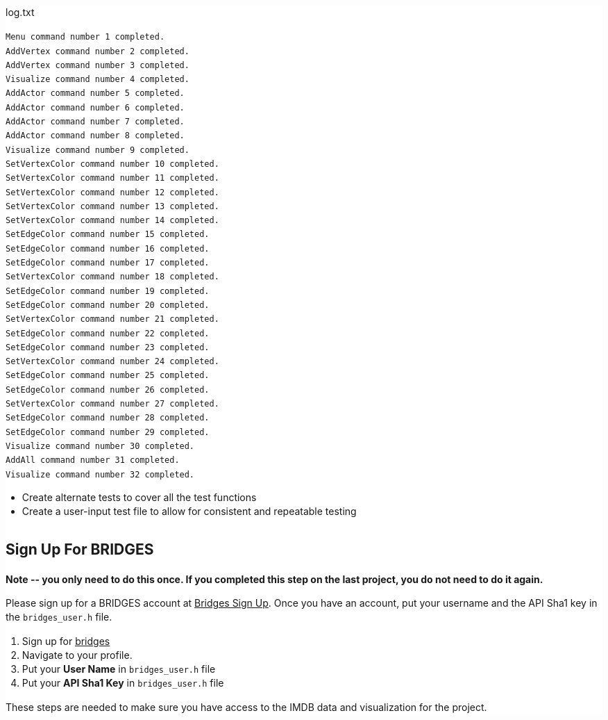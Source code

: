 log.txt

```txt
Menu command number 1 completed.
AddVertex command number 2 completed.
AddVertex command number 3 completed.
Visualize command number 4 completed.
AddActor command number 5 completed.
AddActor command number 6 completed.
AddActor command number 7 completed.
AddActor command number 8 completed.
Visualize command number 9 completed.
SetVertexColor command number 10 completed.
SetVertexColor command number 11 completed.
SetVertexColor command number 12 completed.
SetVertexColor command number 13 completed.
SetVertexColor command number 14 completed.
SetEdgeColor command number 15 completed.
SetEdgeColor command number 16 completed.
SetEdgeColor command number 17 completed.
SetVertexColor command number 18 completed.
SetEdgeColor command number 19 completed.
SetEdgeColor command number 20 completed.
SetVertexColor command number 21 completed.
SetEdgeColor command number 22 completed.
SetEdgeColor command number 23 completed.
SetVertexColor command number 24 completed.
SetEdgeColor command number 25 completed.
SetEdgeColor command number 26 completed.
SetVertexColor command number 27 completed.
SetEdgeColor command number 28 completed.
SetEdgeColor command number 29 completed.
Visualize command number 30 completed.
AddAll command number 31 completed.
Visualize command number 32 completed.
```

* Create alternate tests to cover all the test functions
* Create a user-input test file to allow for consistent and repeatable testing

## Sign Up For BRIDGES

**Note -- you only need to do this once. If you completed this step on the last project, you do not need to do it again.**

Please sign up for a BRIDGES account at [Bridges Sign Up](http://bridges-cs.herokuapp.com/signup).
Once you have an account, put your username and the API Sha1 key in the `bridges_user.h` file.

1. Sign up for [bridges](http://bridges-cs.herokuapp.com/signup)
1. Navigate to your profile.
1. Put your __User Name__ in `bridges_user.h` file
1. Put your __API Sha1 Key__ in `bridges_user.h` file

These steps are needed to make sure you have access to the IMDB data and visualization for the project.
